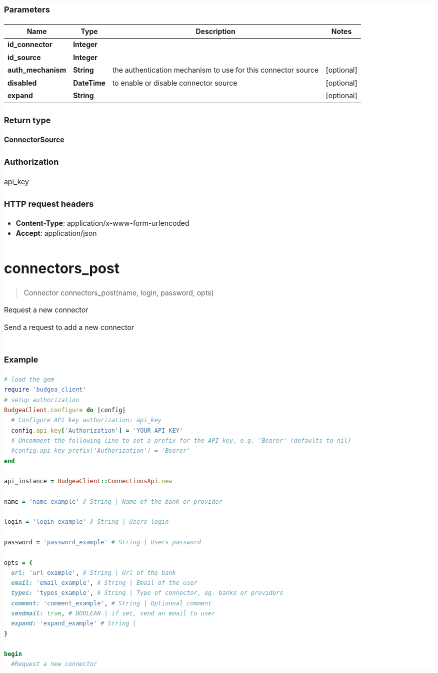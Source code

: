 ### Parameters

Name | Type | Description  | Notes
------------- | ------------- | ------------- | -------------
 **id_connector** | **Integer**|  | 
 **id_source** | **Integer**|  | 
 **auth_mechanism** | **String**| the authentication mechanism to use for this connector source | [optional] 
 **disabled** | **DateTime**| to enable or disable connector source | [optional] 
 **expand** | **String**|  | [optional] 

### Return type

[**ConnectorSource**](ConnectorSource.md)

### Authorization

[api_key](../README.md#api_key)

### HTTP request headers

 - **Content-Type**: application/x-www-form-urlencoded
 - **Accept**: application/json



# **connectors_post**
> Connector connectors_post(name, login, password, opts)

Request a new connector

Send a request to add a new connector<br><br>

### Example
```ruby
# load the gem
require 'budgea_client'
# setup authorization
BudgeaClient.configure do |config|
  # Configure API key authorization: api_key
  config.api_key['Authorization'] = 'YOUR API KEY'
  # Uncomment the following line to set a prefix for the API key, e.g. 'Bearer' (defaults to nil)
  #config.api_key_prefix['Authorization'] = 'Bearer'
end

api_instance = BudgeaClient::ConnectionsApi.new

name = 'name_example' # String | Name of the bank or provider

login = 'login_example' # String | Users login

password = 'password_example' # String | Users password

opts = { 
  url: 'url_example', # String | Url of the bank
  email: 'email_example', # String | Email of the user
  types: 'types_example', # String | Type of connector, eg. banks or providers
  comment: 'comment_example', # String | Optionnal comment
  sendmail: true, # BOOLEAN | if set, send an email to user
  expand: 'expand_example' # String | 
}

begin
  #Request a new connector
```